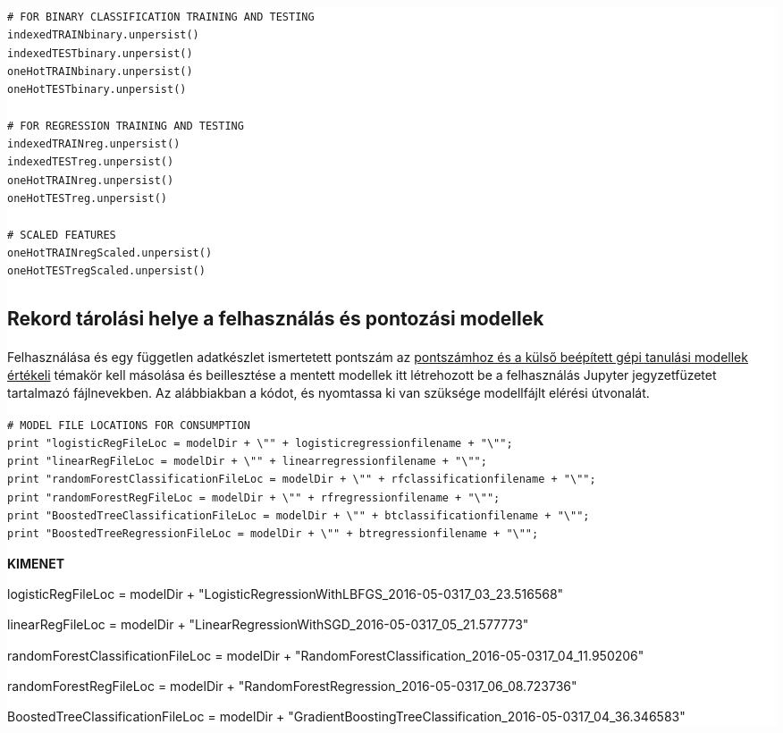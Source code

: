     # FOR BINARY CLASSIFICATION TRAINING AND TESTING
    indexedTRAINbinary.unpersist()
    indexedTESTbinary.unpersist()
    oneHotTRAINbinary.unpersist()
    oneHotTESTbinary.unpersist()
    
    # FOR REGRESSION TRAINING AND TESTING
    indexedTRAINreg.unpersist()
    indexedTESTreg.unpersist()
    oneHotTRAINreg.unpersist()
    oneHotTESTreg.unpersist()
    
    # SCALED FEATURES
    oneHotTRAINregScaled.unpersist()
    oneHotTESTregScaled.unpersist()


## <a name="record-storage-locations-of-the-models-for-consumption-and-scoring"></a>Rekord tárolási helye a felhasználás és pontozási modellek

Felhasználása és egy független adatkészlet ismertetett pontszám az [pontszámhoz és a külső beépített gépi tanulási modellek értékeli](machine-learning-data-science-spark-model-consumption.md) témakör kell másolása és beillesztése a mentett modellek itt létrehozott be a felhasználás Jupyter jegyzetfüzetet tartalmazó fájlnevekben. Az alábbiakban a kódot, és nyomtassa ki van szüksége modellfájlt elérési útvonalát.

    # MODEL FILE LOCATIONS FOR CONSUMPTION
    print "logisticRegFileLoc = modelDir + \"" + logisticregressionfilename + "\"";
    print "linearRegFileLoc = modelDir + \"" + linearregressionfilename + "\"";
    print "randomForestClassificationFileLoc = modelDir + \"" + rfclassificationfilename + "\"";
    print "randomForestRegFileLoc = modelDir + \"" + rfregressionfilename + "\"";
    print "BoostedTreeClassificationFileLoc = modelDir + \"" + btclassificationfilename + "\"";
    print "BoostedTreeRegressionFileLoc = modelDir + \"" + btregressionfilename + "\"";


**KIMENET**

logisticRegFileLoc = modelDir + "LogisticRegressionWithLBFGS_2016-05-0317_03_23.516568"

linearRegFileLoc = modelDir + "LinearRegressionWithSGD_2016-05-0317_05_21.577773"

randomForestClassificationFileLoc = modelDir + "RandomForestClassification_2016-05-0317_04_11.950206"

randomForestRegFileLoc = modelDir + "RandomForestRegression_2016-05-0317_06_08.723736"

BoostedTreeClassificationFileLoc = modelDir + "GradientBoostingTreeClassification_2016-05-0317_04_36.346583"
